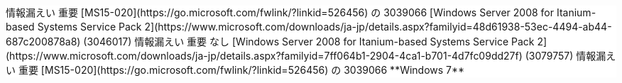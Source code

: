 </td>
<td style="border:1px solid black;">
情報漏えい

</td>
<td style="border:1px solid black;" colspan="2">
重要

</td>
<td style="border:1px solid black;" colspan="2">
[MS15-020](https://go.microsoft.com/fwlink/?linkid=526456) の 3039066

</td>
</tr>
<tr>
<td style="border:1px solid black;">
[Windows Server 2008 for Itanium-based Systems Service Pack 2](https://www.microsoft.com/downloads/ja-jp/details.aspx?familyid=48d61938-53ec-4494-ab44-687c200878a8)  
(3046017)

</td>
<td style="border:1px solid black;">
情報漏えい

</td>
<td style="border:1px solid black;" colspan="2">
重要

</td>
<td style="border:1px solid black;" colspan="2">
なし

</td>
</tr>
<tr>
<td style="border:1px solid black;">
[Windows Server 2008 for Itanium-based Systems Service Pack 2](https://www.microsoft.com/downloads/ja-jp/details.aspx?familyid=7ff064b1-2904-4ca1-b701-4d7fc09dd27f)  
(3079757)

</td>
<td style="border:1px solid black;">
情報漏えい

</td>
<td style="border:1px solid black;" colspan="2">
重要

</td>
<td style="border:1px solid black;" colspan="2">
[MS15-020](https://go.microsoft.com/fwlink/?linkid=526456) の 3039066

</td>
</tr>
<tr>
<td style="border:1px solid black;" colspan="6">
**Windows 7**

